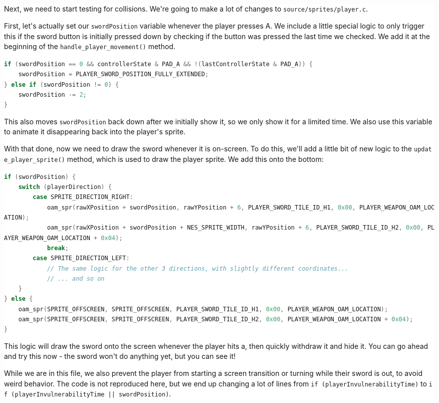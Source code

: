Next, we need to start testing for collisions. We're going to make a lot of changes to `source/sprites/player.c`.

First, let's actually set our `swordPosition` variable whenever the player presses A. We include a little special
logic to only trigger this if the sword button is initially pressed down by checking if the button was pressed
the last time we checked. We add it at the beginning of the `handle_player_movement()` method.

```c
if (swordPosition == 0 && controllerState & PAD_A && !(lastControllerState & PAD_A)) {
    swordPosition = PLAYER_SWORD_POSITION_FULLY_EXTENDED;
} else if (swordPosition != 0) {
    swordPosition -= 2;
}
```

This also moves `swordPosition` back down after we initially show it, so we only show it for a limited time.
We also use this variable to animate it disappearing back into the player's sprite.

With that done, now we need to draw the sword whenever it is on-screen. To do this, we'll add a little bit
of new logic to the `update_player_sprite()` method, which is used to draw the player sprite. We add this onto
the bottom: 

```c
if (swordPosition) {
    switch (playerDirection) {
        case SPRITE_DIRECTION_RIGHT:
            oam_spr(rawXPosition + swordPosition, rawYPosition + 6, PLAYER_SWORD_TILE_ID_H1, 0x00, PLAYER_WEAPON_OAM_LOCATION);
            oam_spr(rawXPosition + swordPosition + NES_SPRITE_WIDTH, rawYPosition + 6, PLAYER_SWORD_TILE_ID_H2, 0x00, PLAYER_WEAPON_OAM_LOCATION + 0x04);
            break;
        case SPRITE_DIRECTION_LEFT:
            // The same logic for the other 3 directions, with slightly different coordinates...
            // ... and so on
    }
} else {
    oam_spr(SPRITE_OFFSCREEN, SPRITE_OFFSCREEN, PLAYER_SWORD_TILE_ID_H1, 0x00, PLAYER_WEAPON_OAM_LOCATION);
    oam_spr(SPRITE_OFFSCREEN, SPRITE_OFFSCREEN, PLAYER_SWORD_TILE_ID_H2, 0x00, PLAYER_WEAPON_OAM_LOCATION + 0x04);
}
```

This logic will draw the sword onto the screen whenever the player hits a, then quickly withdraw it and hide it. 
You can go ahead and try this now - the sword won't do anything yet, but you can see it!

While we are in this file, we also prevent the player from starting a screen transition or turning while their
sword is out, to avoid weird behavior. The code is not reproduced here, but we end up changing a lot of
lines from `if (playerInvulnerabilityTime)` to `if (playerInvulnerabilityTime || swordPosition)`.
